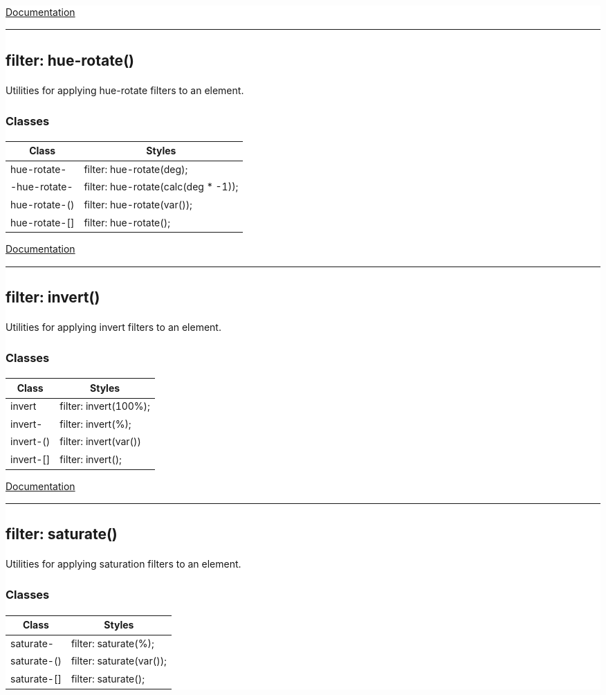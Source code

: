 [Documentation](https://tailwindcss.com/docs/filter-grayscale)

---

## filter: hue-rotate()

Utilities for applying hue-rotate filters to an element.

### Classes

| Class | Styles |
| --- | --- |
| hue-rotate-<number> | filter: hue-rotate(<number>deg); |
| -hue-rotate-<number> | filter: hue-rotate(calc(<number>deg * -1)); |
| hue-rotate-(<custom-property>) | filter: hue-rotate(var(<custom-property>)); |
| hue-rotate-[<value>] | filter: hue-rotate(<value>); |

[Documentation](https://tailwindcss.com/docs/filter-hue-rotate)

---

## filter: invert()

Utilities for applying invert filters to an element.

### Classes

| Class | Styles |
| --- | --- |
| invert | filter: invert(100%); |
| invert-<number> | filter: invert(<number>%); |
| invert-(<custom-property>) | filter: invert(var(<custom-property>)) |
| invert-[<value>] | filter: invert(<value>); |

[Documentation](https://tailwindcss.com/docs/filter-invert)

---

## filter: saturate()

Utilities for applying saturation filters to an element.

### Classes

| Class | Styles |
| --- | --- |
| saturate-<number> | filter: saturate(<number>%); |
| saturate-(<custom-property>) | filter: saturate(var(<custom-property>)); |
| saturate-[<value>] | filter: saturate(<value>); |
